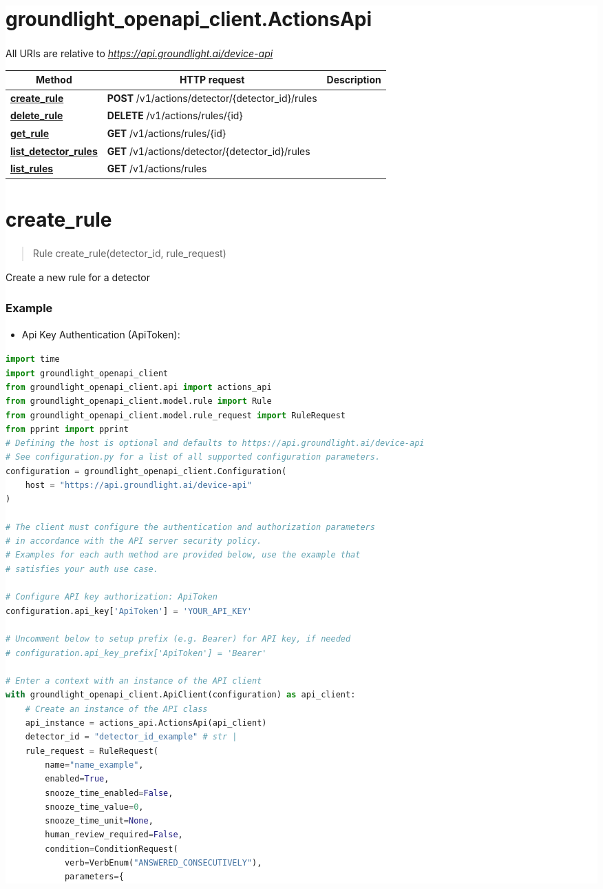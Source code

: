 # groundlight_openapi_client.ActionsApi

All URIs are relative to *https://api.groundlight.ai/device-api*

Method | HTTP request | Description
------------- | ------------- | -------------
[**create_rule**](ActionsApi.md#create_rule) | **POST** /v1/actions/detector/{detector_id}/rules | 
[**delete_rule**](ActionsApi.md#delete_rule) | **DELETE** /v1/actions/rules/{id} | 
[**get_rule**](ActionsApi.md#get_rule) | **GET** /v1/actions/rules/{id} | 
[**list_detector_rules**](ActionsApi.md#list_detector_rules) | **GET** /v1/actions/detector/{detector_id}/rules | 
[**list_rules**](ActionsApi.md#list_rules) | **GET** /v1/actions/rules | 


# **create_rule**
> Rule create_rule(detector_id, rule_request)



Create a new rule for a detector

### Example

* Api Key Authentication (ApiToken):

```python
import time
import groundlight_openapi_client
from groundlight_openapi_client.api import actions_api
from groundlight_openapi_client.model.rule import Rule
from groundlight_openapi_client.model.rule_request import RuleRequest
from pprint import pprint
# Defining the host is optional and defaults to https://api.groundlight.ai/device-api
# See configuration.py for a list of all supported configuration parameters.
configuration = groundlight_openapi_client.Configuration(
    host = "https://api.groundlight.ai/device-api"
)

# The client must configure the authentication and authorization parameters
# in accordance with the API server security policy.
# Examples for each auth method are provided below, use the example that
# satisfies your auth use case.

# Configure API key authorization: ApiToken
configuration.api_key['ApiToken'] = 'YOUR_API_KEY'

# Uncomment below to setup prefix (e.g. Bearer) for API key, if needed
# configuration.api_key_prefix['ApiToken'] = 'Bearer'

# Enter a context with an instance of the API client
with groundlight_openapi_client.ApiClient(configuration) as api_client:
    # Create an instance of the API class
    api_instance = actions_api.ActionsApi(api_client)
    detector_id = "detector_id_example" # str | 
    rule_request = RuleRequest(
        name="name_example",
        enabled=True,
        snooze_time_enabled=False,
        snooze_time_value=0,
        snooze_time_unit=None,
        human_review_required=False,
        condition=ConditionRequest(
            verb=VerbEnum("ANSWERED_CONSECUTIVELY"),
            parameters={
```